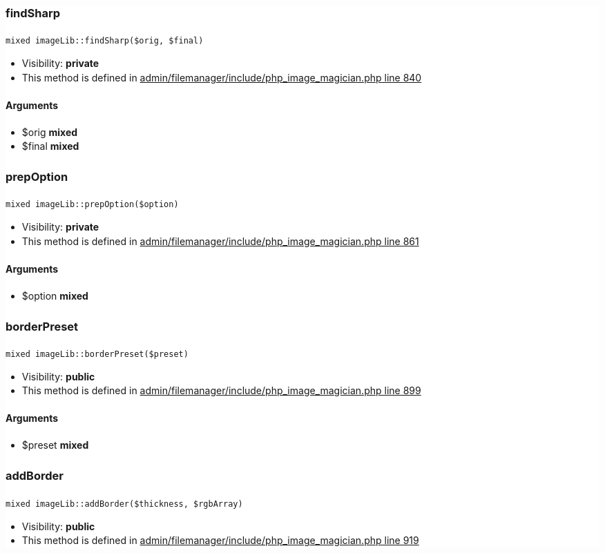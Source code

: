 ### <a name="method-findSharp"></a>findSharp

    mixed imageLib::findSharp($orig, $final)





* Visibility: **private**
* This method is defined in [admin/filemanager/include/php_image_magician.php line 840](https://github.com/PrestaShop/PrestaShop/blob/1.6.1.1/admin/filemanager/include/php_image_magician.php#L840)


#### Arguments
* $orig **mixed**
* $final **mixed**



### <a name="method-prepOption"></a>prepOption

    mixed imageLib::prepOption($option)





* Visibility: **private**
* This method is defined in [admin/filemanager/include/php_image_magician.php line 861](https://github.com/PrestaShop/PrestaShop/blob/1.6.1.1/admin/filemanager/include/php_image_magician.php#L861)


#### Arguments
* $option **mixed**



### <a name="method-borderPreset"></a>borderPreset

    mixed imageLib::borderPreset($preset)





* Visibility: **public**
* This method is defined in [admin/filemanager/include/php_image_magician.php line 899](https://github.com/PrestaShop/PrestaShop/blob/1.6.1.1/admin/filemanager/include/php_image_magician.php#L899)


#### Arguments
* $preset **mixed**



### <a name="method-addBorder"></a>addBorder

    mixed imageLib::addBorder($thickness, $rgbArray)





* Visibility: **public**
* This method is defined in [admin/filemanager/include/php_image_magician.php line 919](https://github.com/PrestaShop/PrestaShop/blob/1.6.1.1/admin/filemanager/include/php_image_magician.php#L919)
